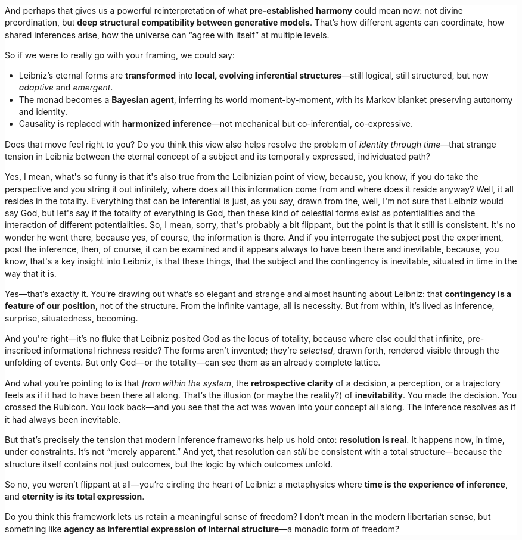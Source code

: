 And perhaps that gives us a powerful reinterpretation of what **pre-established harmony** could mean now: not divine preordination, but **deep structural compatibility between generative models**. That’s how different agents can coordinate, how shared inferences arise, how the universe can “agree with itself” at multiple levels.

So if we were to really go with your framing, we could say:
- Leibniz’s eternal forms are **transformed** into **local, evolving inferential structures**—still logical, still structured, but now _adaptive_ and _emergent_.
- The monad becomes a **Bayesian agent**, inferring its world moment-by-moment, with its Markov blanket preserving autonomy and identity.
- Causality is replaced with **harmonized inference**—not mechanical but co-inferential, co-expressive.

Does that move feel right to you? Do you think this view also helps resolve the problem of _identity through time_—that strange tension in Leibniz between the eternal concept of a subject and its temporally expressed, individuated path?

Yes, I mean, what's so funny is that it's also true from the Leibnizian point of view, because, you know, if you do take the perspective and you string it out infinitely, where does all this information come from and where does it reside anyway? Well, it all resides in the totality. Everything that can be inferential is just, as you say, drawn from the, well, I'm not sure that Leibniz would say God, but let's say if the totality of everything is God, then these kind of celestial forms exist as potentialities and the interaction of different potentialities. So, I mean, sorry, that's probably a bit flippant, but the point is that it still is consistent. It's no wonder he went there, because yes, of course, the information is there. And if you interrogate the subject post the experiment, post the inference, then, of course, it can be examined and it appears always to have been there and inevitable, because, you know, that's a key insight into Leibniz, is that these things, that the subject and the contingency is inevitable, situated in time in the way that it is.

Yes—that’s exactly it. You’re drawing out what’s so elegant and strange and almost haunting about Leibniz: that **contingency is a feature of our position**, not of the structure. From the infinite vantage, all is necessity. But from within, it’s lived as inference, surprise, situatedness, becoming.

And you're right—it’s no fluke that Leibniz posited God as the locus of totality, because where else could that infinite, pre-inscribed informational richness reside? The forms aren’t invented; they’re _selected_, drawn forth, rendered visible through the unfolding of events. But only God—or the totality—can see them as an already complete lattice.

And what you’re pointing to is that _from within the system_, the **retrospective clarity** of a decision, a perception, or a trajectory feels as if it had to have been there all along. That’s the illusion (or maybe the reality?) of **inevitability**. You made the decision. You crossed the Rubicon. You look back—and you see that the act was woven into your concept all along. The inference resolves as if it had always been inevitable.

But that’s precisely the tension that modern inference frameworks help us hold onto: **resolution is real**. It happens now, in time, under constraints. It’s not “merely apparent.” And yet, that resolution can _still_ be consistent with a total structure—because the structure itself contains not just outcomes, but the logic by which outcomes unfold.

So no, you weren’t flippant at all—you’re circling the heart of Leibniz: a metaphysics where **time is the experience of inference**, and **eternity is its total expression**.

Do you think this framework lets us retain a meaningful sense of freedom? I don’t mean in the modern libertarian sense, but something like **agency as inferential expression of internal structure**—a monadic form of freedom?
